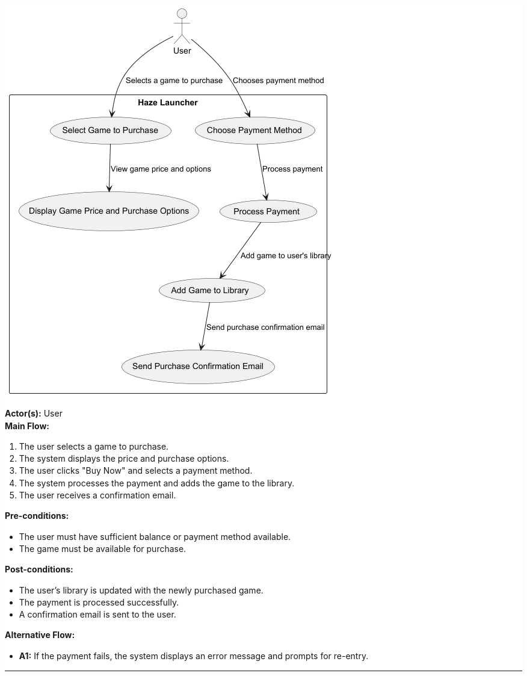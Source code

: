 ![Game Purchase.png](../Diagrams/Use%20Cases/PNG/Game%20Purchase.png)

**Actor(s):** User  
**Main Flow:**
1. The user selects a game to purchase.
2. The system displays the price and purchase options.
3. The user clicks "Buy Now" and selects a payment method.
4. The system processes the payment and adds the game to the library.
5. The user receives a confirmation email.

**Pre-conditions:**
- The user must have sufficient balance or payment method available.
- The game must be available for purchase.

**Post-conditions:**
- The user’s library is updated with the newly purchased game.
- The payment is processed successfully.
- A confirmation email is sent to the user.

**Alternative Flow:**
- **A1:** If the payment fails, the system displays an error message and prompts for re-entry.

---